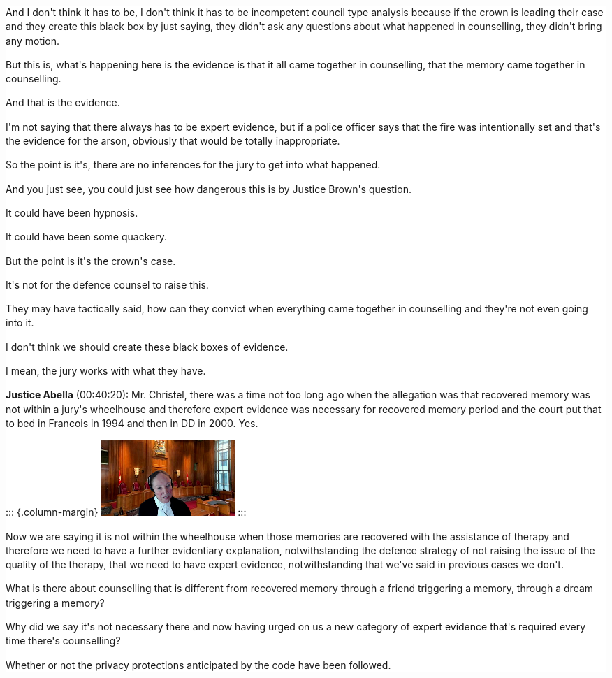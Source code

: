 And I don't think it has to be, I don't think it has to be incompetent council type analysis because if the crown is leading their case and they create this black box by just saying, they didn't ask any questions about what happened in counselling, they didn't bring any motion.

But this is, what's happening here is the evidence is that it all came together in counselling, that the memory came together in counselling.

And that is the evidence.

I'm not saying that there always has to be expert evidence, but if a police officer says that the fire was intentionally set and that's the evidence for the arson, obviously that would be totally inappropriate.

So the point is it's, there are no inferences for the jury to get into what happened.

And you just see, you could just see how dangerous this is by Justice Brown's question.

It could have been hypnosis.

It could have been some quackery.

But the point is it's the crown's case.

It's not for the defence counsel to raise this.

They may have tactically said, how can they convict when everything came together in counselling and they're not even going into it.

I don't think we should create these black boxes of evidence.

I mean, the jury works with what they have.

**Justice Abella** (00:40:20): Mr. Christel, there was a time not too long ago when the allegation was that recovered memory was not within a jury's wheelhouse and therefore expert evidence was necessary for recovered memory period and the court put that to bed in Francois in 1994 and then in DD in 2000. Yes.

::: {.column-margin}
![](2471.png)
:::

Now we are saying it is not within the wheelhouse when those memories are recovered with the assistance of therapy and therefore we need to have a further evidentiary explanation, notwithstanding the defence strategy of not raising the issue of the quality of the therapy, that we need to have expert evidence, notwithstanding that we've said in previous cases we don't.

What is there about counselling that is different from recovered memory through a friend triggering a memory, through a dream triggering a memory?

Why did we say it's not necessary there and now having urged on us a new category of expert evidence that's required every time there's counselling?

Whether or not the privacy protections anticipated by the code have been followed.
